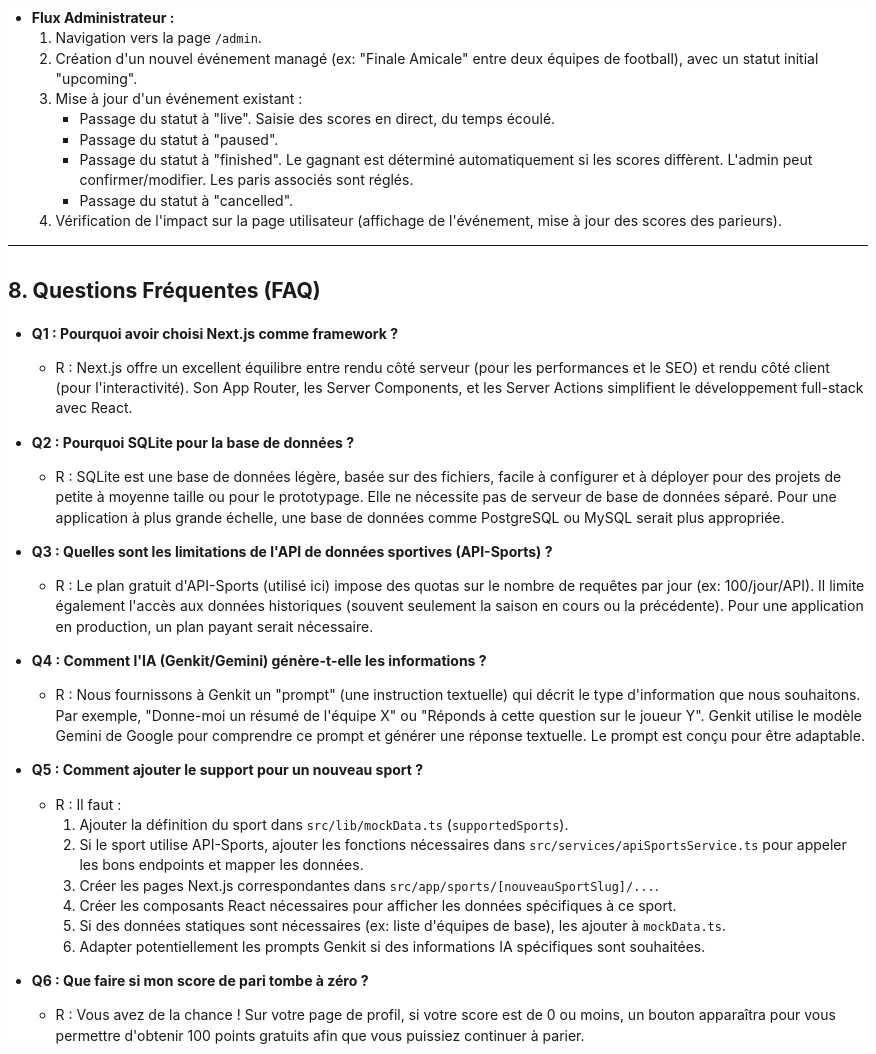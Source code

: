 *   **Flux Administrateur :**
    1.  Navigation vers la page `/admin`.
    2.  Création d'un nouvel événement managé (ex: "Finale Amicale" entre deux équipes de football), avec un statut initial "upcoming".
    3.  Mise à jour d'un événement existant :
        *   Passage du statut à "live". Saisie des scores en direct, du temps écoulé.
        *   Passage du statut à "paused".
        *   Passage du statut à "finished". Le gagnant est déterminé automatiquement si les scores diffèrent. L'admin peut confirmer/modifier. Les paris associés sont réglés.
        *   Passage du statut à "cancelled".
    4.  Vérification de l'impact sur la page utilisateur (affichage de l'événement, mise à jour des scores des parieurs).

---

## 8. Questions Fréquentes (FAQ)

*   **Q1 : Pourquoi avoir choisi Next.js comme framework ?**
    *   R : Next.js offre un excellent équilibre entre rendu côté serveur (pour les performances et le SEO) et rendu côté client (pour l'interactivité). Son App Router, les Server Components, et les Server Actions simplifient le développement full-stack avec React.

*   **Q2 : Pourquoi SQLite pour la base de données ?**
    *   R : SQLite est une base de données légère, basée sur des fichiers, facile à configurer et à déployer pour des projets de petite à moyenne taille ou pour le prototypage. Elle ne nécessite pas de serveur de base de données séparé. Pour une application à plus grande échelle, une base de données comme PostgreSQL ou MySQL serait plus appropriée.

*   **Q3 : Quelles sont les limitations de l'API de données sportives (API-Sports) ?**
    *   R : Le plan gratuit d'API-Sports (utilisé ici) impose des quotas sur le nombre de requêtes par jour (ex: 100/jour/API). Il limite également l'accès aux données historiques (souvent seulement la saison en cours ou la précédente). Pour une application en production, un plan payant serait nécessaire.

*   **Q4 : Comment l'IA (Genkit/Gemini) génère-t-elle les informations ?**
    *   R : Nous fournissons à Genkit un "prompt" (une instruction textuelle) qui décrit le type d'information que nous souhaitons. Par exemple, "Donne-moi un résumé de l'équipe X" ou "Réponds à cette question sur le joueur Y". Genkit utilise le modèle Gemini de Google pour comprendre ce prompt et générer une réponse textuelle. Le prompt est conçu pour être adaptable.

*   **Q5 : Comment ajouter le support pour un nouveau sport ?**
    *   R : Il faut :
        1.  Ajouter la définition du sport dans `src/lib/mockData.ts` (`supportedSports`).
        2.  Si le sport utilise API-Sports, ajouter les fonctions nécessaires dans `src/services/apiSportsService.ts` pour appeler les bons endpoints et mapper les données.
        3.  Créer les pages Next.js correspondantes dans `src/app/sports/[nouveauSportSlug]/...`.
        4.  Créer les composants React nécessaires pour afficher les données spécifiques à ce sport.
        5.  Si des données statiques sont nécessaires (ex: liste d'équipes de base), les ajouter à `mockData.ts`.
        6.  Adapter potentiellement les prompts Genkit si des informations IA spécifiques sont souhaitées.

*   **Q6 : Que faire si mon score de pari tombe à zéro ?**
    *   R : Vous avez de la chance ! Sur votre page de profil, si votre score est de 0 ou moins, un bouton apparaîtra pour vous permettre d'obtenir 100 points gratuits afin que vous puissiez continuer à parier.
